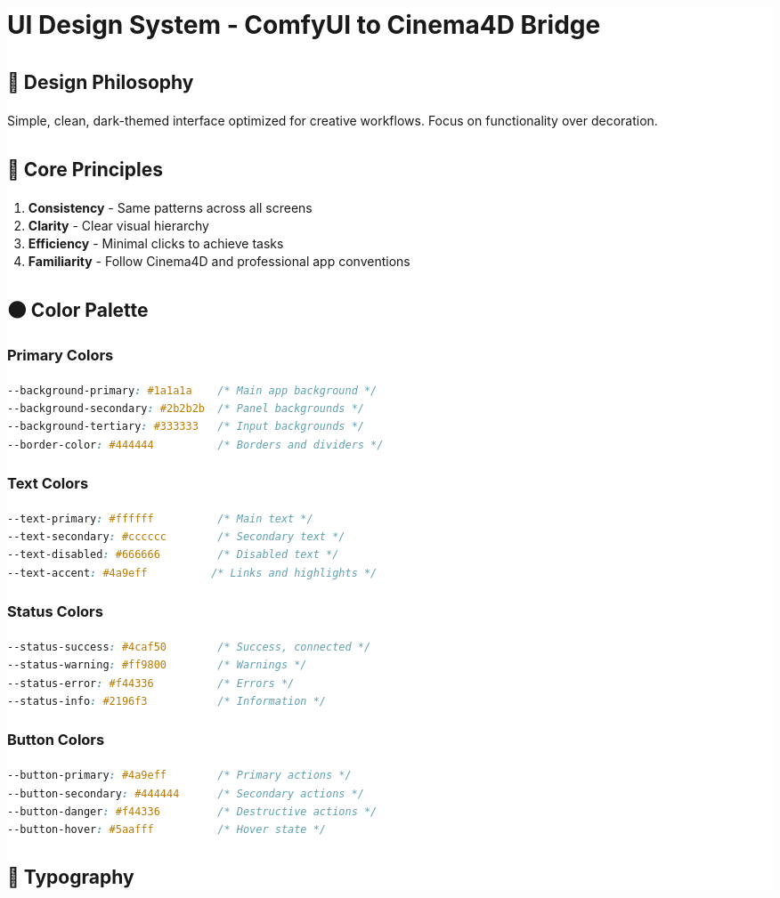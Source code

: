 # UI Design System - ComfyUI to Cinema4D Bridge

## 🎨 Design Philosophy
Simple, clean, dark-themed interface optimized for creative workflows. Focus on functionality over decoration.

## 🎯 Core Principles
1. **Consistency** - Same patterns across all screens
2. **Clarity** - Clear visual hierarchy
3. **Efficiency** - Minimal clicks to achieve tasks
4. **Familiarity** - Follow Cinema4D and professional app conventions

## 🌑 Color Palette

### Primary Colors
```css
--background-primary: #1a1a1a    /* Main app background */
--background-secondary: #2b2b2b  /* Panel backgrounds */
--background-tertiary: #333333   /* Input backgrounds */
--border-color: #444444          /* Borders and dividers */
```

### Text Colors
```css
--text-primary: #ffffff          /* Main text */
--text-secondary: #cccccc        /* Secondary text */
--text-disabled: #666666         /* Disabled text */
--text-accent: #4a9eff          /* Links and highlights */
```

### Status Colors
```css
--status-success: #4caf50        /* Success, connected */
--status-warning: #ff9800        /* Warnings */
--status-error: #f44336          /* Errors */
--status-info: #2196f3           /* Information */
```

### Button Colors
```css
--button-primary: #4a9eff        /* Primary actions */
--button-secondary: #444444      /* Secondary actions */
--button-danger: #f44336         /* Destructive actions */
--button-hover: #5aafff          /* Hover state */
```

## 📏 Typography
